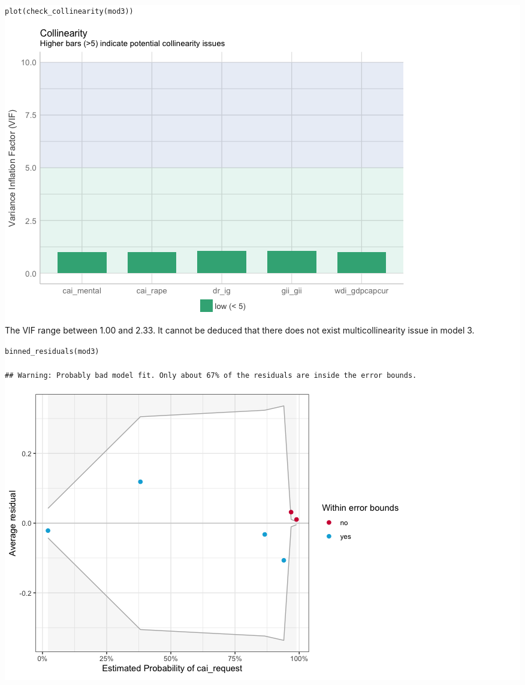     plot(check_collinearity(mod3))

![](unnamed-chunk-17-1.png)

The VIF range between 1.00 and 2.33. It cannot be deduced that there
does not exist multicollinearity issue in model 3.

    binned_residuals(mod3)

    ## Warning: Probably bad model fit. Only about 67% of the residuals are inside the error bounds.

![](unnamed-chunk-18-1.png)
